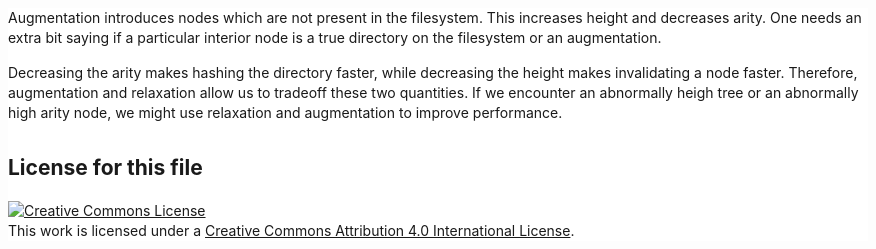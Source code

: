 Augmentation introduces nodes which are not present in the filesystem.
This increases height and decreases arity.
One needs an extra bit saying if a particular interior node is a true directory on the filesystem or an augmentation.

Decreasing the arity makes hashing the directory faster, while decreasing the height makes invalidating a node faster.
Therefore, augmentation and relaxation allow us to tradeoff these two quantities.
If we encounter an abnormally heigh tree or an abnormally high arity node, we might use relaxation and augmentation to improve performance.

## License for this file

<a rel="license" href="http://creativecommons.org/licenses/by/4.0/"><img alt="Creative Commons License" style="border-width:0" src="https://i.creativecommons.org/l/by/4.0/88x31.png" /></a><br />This work is licensed under a <a rel="license" href="http://creativecommons.org/licenses/by/4.0/">Creative Commons Attribution 4.0 International License</a>.

[Wikipedia Merkle tree]: https://en.wikipedia.org/wiki/Merkle_tree
[man rsync]: https://linux.die.net/man/1/rsync
[Goode and Rain]: https://engineering.fb.com/2014/01/07/core-data/scaling-mercurial-at-facebook/
[Stackexchange]: https://serverfault.com/a/893412
[libfuse github]: https://github.com/libfuse/libfuse
[osxfuse github]: https://github.com/osxfuse/osxfuse
[winfsp github]: https://github.com/winfsp/winfsp
[xxhash github]: https://cyan4973.github.io/xxHash/
[Wikipedia Extended file attributes]: https://en.wikipedia.org/wiki/Extended_file_attributes
[Suh et al.]: https://onlinelibrary.wiley.com/doi/full/10.1002/spe.2476
[man inotify]: https://www.man7.org/linux/man-pages/man7/inotify.7.html
[Apple developer documentation]: https://developer.apple.com/library/archive/documentation/Darwin/Conceptual/FSEvents_ProgGuide/UsingtheFSEventsFramework/UsingtheFSEventsFramework.html
